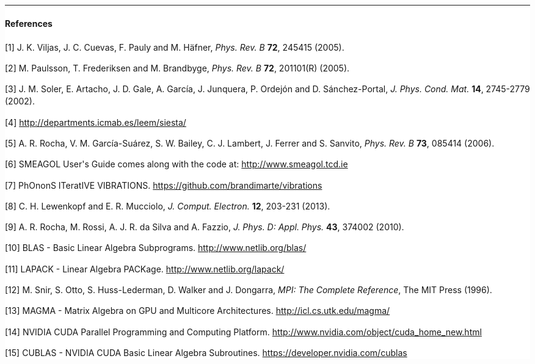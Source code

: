 ___

#### References

[1] J. K. Viljas, J. C. Cuevas, F. Pauly and M. Häfner, *Phys. Rev. B* **72**, 245415 (2005).

[2] M. Paulsson, T. Frederiksen and M. Brandbyge, *Phys. Rev. B* **72**, 201101(R) (2005).

[3] J. M. Soler, E. Artacho, J. D. Gale, A. García, J. Junquera, P. Ordejón and D. Sánchez-Portal, *J. Phys. Cond. Mat.* **14**, 2745-2779 (2002).

[4] <a target="_blank" href="http://departments.icmab.es/leem/siesta/">http://departments.icmab.es/leem/siesta/</a>

[5] A. R. Rocha, V. M. García-Suárez, S. W. Bailey, C. J. Lambert, J. Ferrer and S. Sanvito, *Phys. Rev. B* **73**, 085414 (2006).

[6] SMEAGOL User's Guide comes along with the code at: <a target="_blank" href="http://www.smeagol.tcd.ie">http://www.smeagol.tcd.ie</a>

[7] PhOnonS ITeratIVE VIBRATIONS. <a target="_blank" href="https://github.com/brandimarte/vibrations">https://github.com/brandimarte/vibrations</a>

[8] C. H. Lewenkopf and E. R. Mucciolo, *J. Comput. Electron.* **12**, 203-231 (2013).

[9] A. R. Rocha, M. Rossi, A. J. R. da Silva and A. Fazzio, *J. Phys. D: Appl. Phys.* **43**, 374002 (2010).

[10] BLAS - Basic Linear Algebra Subprograms. <a target="_blank" href="http://www.netlib.org/blas/">http://www.netlib.org/blas/</a>

[11] LAPACK - Linear Algebra PACKage. <a target="_blank" href="http://www.netlib.org/lapack/">http://www.netlib.org/lapack/</a>

[12] M. Snir, S. Otto, S. Huss-Lederman, D. Walker and J. Dongarra, *MPI: The Complete Reference*, The MIT Press (1996).

[13] MAGMA - Matrix Algebra on GPU and Multicore Architectures. <a target="_blank" href="http://icl.cs.utk.edu/magma/">http://icl.cs.utk.edu/magma/</a>

[14] NVIDIA CUDA Parallel Programming and Computing Platform. <a target="_blank" href="http://www.nvidia.com/object/cuda_home_new.html">http://www.nvidia.com/object/cuda_home_new.html</a>

[15] CUBLAS - NVIDIA CUDA Basic Linear Algebra Subroutines. <a target="_blank" href="https://developer.nvidia.com/cublas">https://developer.nvidia.com/cublas</a>
